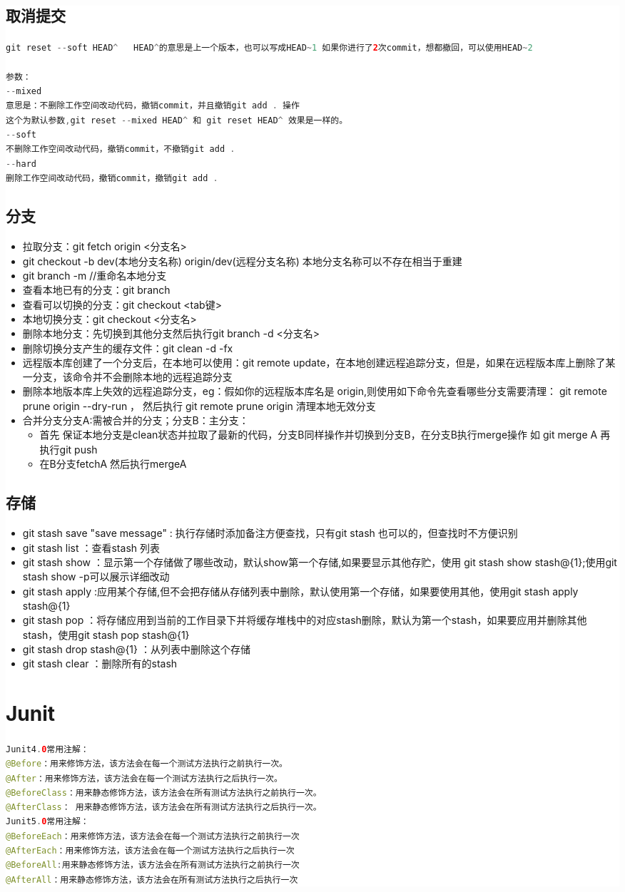 ## 取消提交
```java
git reset --soft HEAD^   HEAD^的意思是上一个版本，也可以写成HEAD~1 如果你进行了2次commit，想都撤回，可以使用HEAD~2
    
参数：
--mixed 
意思是：不删除工作空间改动代码，撤销commit，并且撤销git add . 操作
这个为默认参数,git reset --mixed HEAD^ 和 git reset HEAD^ 效果是一样的。
--soft  
不删除工作空间改动代码，撤销commit，不撤销git add . 
--hard
删除工作空间改动代码，撤销commit，撤销git add . 
```

## 分支

- 拉取分支：git fetch origin <分支名>
- git checkout -b dev(本地分支名称) origin/dev(远程分支名称) 本地分支名称可以不存在相当于重建
- git branch -m <oldbranch> <newbranch> //重命名本地分支
- 查看本地已有的分支：git branch
- 查看可以切换的分支：git checkout <tab键>
- 本地切换分支：git checkout <分支名>
- 删除本地分支：先切换到其他分支然后执行git branch -d <分支名>
- 删除切换分支产生的缓存文件：git clean -d -fx
- 远程版本库创建了一个分支后，在本地可以使用：git remote update，在本地创建远程追踪分支，但是，如果在远程版本库上删除了某一分支，该命令并不会删除本地的远程追踪分支
- 删除本地版本库上失效的远程追踪分支，eg：假如你的远程版本库名是 origin,则使用如下命令先查看哪些分支需要清理： git remote prune origin --dry-run ， 然后执行  git remote prune origin 清理本地无效分支
- 合并分支分支A:需被合并的分支；分支B：主分支：
  -  首先 保证本地分支是clean状态并拉取了最新的代码，分支B同样操作并切换到分支B，在分支B执行merge操作 如 git merge A 再执行git push
  - 在B分支fetchA 然后执行mergeA

##  存储

- git stash save "save message"  : 执行存储时添加备注方便查找，只有git stash 也可以的，但查找时不方便识别
- git stash list  ：查看stash 列表
- git stash show ：显示第一个存储做了哪些改动，默认show第一个存储,如果要显示其他存贮，使用 git stash show stash@{1};使用git stash show -p可以展示详细改动
- git stash apply :应用某个存储,但不会把存储从存储列表中删除，默认使用第一个存储，如果要使用其他，使用git stash apply stash@{1} 
- git stash pop ：将存储应用到当前的工作目录下并将缓存堆栈中的对应stash删除，默认为第一个stash，如果要应用并删除其他stash，使用git stash pop stash@{1} 
- git stash drop stash@{1} ：从列表中删除这个存储
- git stash clear ：删除所有的stash


# Junit
```java
Junit4.0常用注解：
@Before：用来修饰方法，该方法会在每一个测试方法执行之前执行一次。
@After：用来修饰方法，该方法会在每一个测试方法执行之后执行一次。
@BeforeClass：用来静态修饰方法，该方法会在所有测试方法执行之前执行一次。
@AfterClass： 用来静态修饰方法，该方法会在所有测试方法执行之后执行一次。
Junit5.0常用注解：
@BeforeEach：用来修饰方法，该方法会在每一个测试方法执行之前执行一次
@AfterEach：用来修饰方法，该方法会在每一个测试方法执行之后执行一次
@BeforeAll:用来静态修饰方法，该方法会在所有测试方法执行之前执行一次
@AfterAll：用来静态修饰方法，该方法会在所有测试方法执行之后执行一次
```
